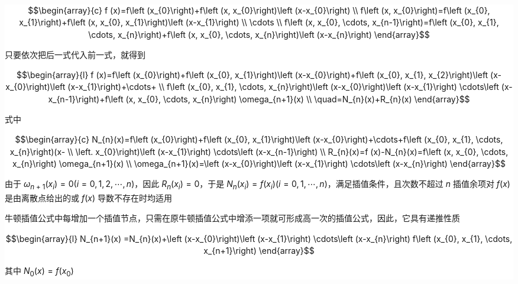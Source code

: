 $$\begin{array}{c}
f (x)=f\left (x_{0}\right)+f\left (x, x_{0}\right)\left (x-x_{0}\right) \\
f\left (x, x_{0}\right)=f\left (x_{0}, x_{1}\right)+f\left (x, x_{0}, x_{1}\right)\left (x-x_{1}\right) \\
\cdots \\
f\left (x, x_{0}, \cdots, x_{n-1}\right)=f\left (x_{0}, x_{1}, \cdots, x_{n}\right)+f\left (x, x_{0}, \cdots, x_{n}\right)\left (x-x_{n}\right)
\end{array}$$

只要依次把后一式代入前一式，就得到

$$\begin{array}{l}
f (x)=f\left (x_{0}\right)+f\left (x_{0}, x_{1}\right)\left (x-x_{0}\right)+f\left (x_{0}, x_{1}, x_{2}\right)\left (x-x_{0}\right)\left (x-x_{1}\right)+\cdots+ \\
f\left (x_{0}, x_{1}, \cdots, x_{n}\right)\left (x-x_{0}\right)\left (x-x_{1}\right) \cdots\left (x-x_{n-1}\right)+f\left (x, x_{0}, \cdots, x_{n}\right) \omega_{n+1}(x) \\
\quad=N_{n}(x)+R_{n}(x)
\end{array}$$

式中

$$\begin{array}{c}
N_{n}(x)=f\left (x_{0}\right)+f\left (x_{0}, x_{1}\right)\left (x-x_{0}\right)+\cdots+f\left (x_{0}, x_{1}, \cdots, x_{n}\right)(x- \\
\left. x_{0}\right)\left (x-x_{1}\right) \cdots\left (x-x_{n-1}\right) \\
R_{n}(x)=f (x)-N_{n}(x)=f\left (x, x_{0}, \cdots, x_{n}\right) \omega_{n+1}(x) \\
\omega_{n+1}(x)=\left (x-x_{0}\right)\left (x-x_{1}\right) \cdots\left (x-x_{n}\right)
\end{array}$$

由于 $\omega_{n+1}\left (x_{i}\right)=0 (i=0,1,2, \cdots, n)$，因此 $R_{n}\left (x_{i}\right)=0$，于是 $N_{n}\left (x_{i}\right)=f\left (x_{i}\right)(i=0,1, \cdots, n)$，满足插值条件，且次数不超过 $n$ 插值余项对 $f (x)$ 是由离散点给出的或 $f (x)$ 导数不存在时均适用

牛顿插值公式中每增加一个插值节点，只需在原牛顿插值公式中增添一项就可形成高一次的插值公式，因此，它具有递推性质

$$\begin{array}{l}
N_{n+1}(x) 
=N_{n}(x)+\left (x-x_{0}\right)\left (x-x_{1}\right) \cdots\left (x-x_{n}\right) f\left (x_{0}, x_{1}, \cdots, x_{n+1}\right)
\end{array}$$

其中 $N_0(x)=f(x_0)$

